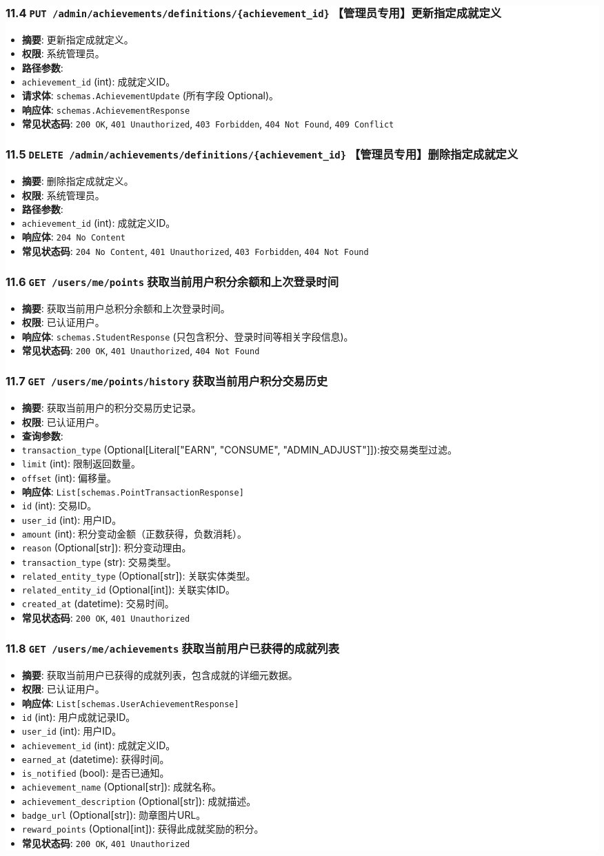### **11.4 `PUT /admin/achievements/definitions/{achievement_id}` 【管理员专用】更新指定成就定义**

* **摘要**: 更新指定成就定义。
* **权限**: 系统管理员。
* **路径参数**:
 * `achievement_id` (int): 成就定义ID。
* **请求体**: `schemas.AchievementUpdate` (所有字段 Optional)。
* **响应体**: `schemas.AchievementResponse`
* **常见状态码**: `200 OK`, `401 Unauthorized`, `403 Forbidden`, `404 Not Found`, `409 Conflict`

### **11.5 `DELETE /admin/achievements/definitions/{achievement_id}` 【管理员专用】删除指定成就定义**

* **摘要**: 删除指定成就定义。
* **权限**: 系统管理员。
* **路径参数**:
 * `achievement_id` (int): 成就定义ID。
* **响应体**: `204 No Content`
* **常见状态码**: `204 No Content`, `401 Unauthorized`, `403 Forbidden`, `404 Not Found`

### **11.6 `GET /users/me/points` 获取当前用户积分余额和上次登录时间**

* **摘要**: 获取当前用户总积分余额和上次登录时间。
* **权限**: 已认证用户。
* **响应体**: `schemas.StudentResponse` (只包含积分、登录时间等相关字段信息)。
* **常见状态码**: `200 OK`, `401 Unauthorized`, `404 Not Found`

### **11.7 `GET /users/me/points/history` 获取当前用户积分交易历史**

* **摘要**: 获取当前用户的积分交易历史记录。
* **权限**: 已认证用户。
* **查询参数**:
 * `transaction_type` (Optional[Literal["EARN", "CONSUME", "ADMIN_ADJUST"]]):按交易类型过滤。
 * `limit` (int): 限制返回数量。
 * `offset` (int): 偏移量。
* **响应体**: `List[schemas.PointTransactionResponse]`
 * `id` (int): 交易ID。
 * `user_id` (int): 用户ID。
 * `amount` (int): 积分变动金额（正数获得，负数消耗）。
 * `reason` (Optional[str]): 积分变动理由。
 * `transaction_type` (str): 交易类型。
 * `related_entity_type` (Optional[str]): 关联实体类型。
 * `related_entity_id` (Optional[int]): 关联实体ID。
 * `created_at` (datetime): 交易时间。
* **常见状态码**: `200 OK`, `401 Unauthorized`

### **11.8 `GET /users/me/achievements` 获取当前用户已获得的成就列表**

* **摘要**: 获取当前用户已获得的成就列表，包含成就的详细元数据。
* **权限**: 已认证用户。
* **响应体**: `List[schemas.UserAchievementResponse]`
 * `id` (int): 用户成就记录ID。
 * `user_id` (int): 用户ID。
 * `achievement_id` (int): 成就定义ID。
 * `earned_at` (datetime): 获得时间。
 * `is_notified` (bool): 是否已通知。
 * `achievement_name` (Optional[str]): 成就名称。
 * `achievement_description` (Optional[str]): 成就描述。
 * `badge_url` (Optional[str]): 勋章图片URL。
 * `reward_points` (Optional[int]): 获得此成就奖励的积分。
* **常见状态码**: `200 OK`, `401 Unauthorized`
